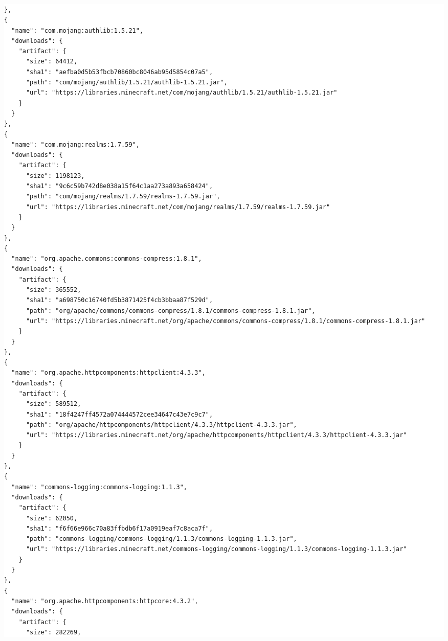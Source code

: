     },
    {
      "name": "com.mojang:authlib:1.5.21",
      "downloads": {
        "artifact": {
          "size": 64412,
          "sha1": "aefba0d5b53fbcb70860bc8046ab95d5854c07a5",
          "path": "com/mojang/authlib/1.5.21/authlib-1.5.21.jar",
          "url": "https://libraries.minecraft.net/com/mojang/authlib/1.5.21/authlib-1.5.21.jar"
        }
      }
    },
    {
      "name": "com.mojang:realms:1.7.59",
      "downloads": {
        "artifact": {
          "size": 1198123,
          "sha1": "9c6c59b742d8e038a15f64c1aa273a893a658424",
          "path": "com/mojang/realms/1.7.59/realms-1.7.59.jar",
          "url": "https://libraries.minecraft.net/com/mojang/realms/1.7.59/realms-1.7.59.jar"
        }
      }
    },
    {
      "name": "org.apache.commons:commons-compress:1.8.1",
      "downloads": {
        "artifact": {
          "size": 365552,
          "sha1": "a698750c16740fd5b3871425f4cb3bbaa87f529d",
          "path": "org/apache/commons/commons-compress/1.8.1/commons-compress-1.8.1.jar",
          "url": "https://libraries.minecraft.net/org/apache/commons/commons-compress/1.8.1/commons-compress-1.8.1.jar"
        }
      }
    },
    {
      "name": "org.apache.httpcomponents:httpclient:4.3.3",
      "downloads": {
        "artifact": {
          "size": 589512,
          "sha1": "18f4247ff4572a074444572cee34647c43e7c9c7",
          "path": "org/apache/httpcomponents/httpclient/4.3.3/httpclient-4.3.3.jar",
          "url": "https://libraries.minecraft.net/org/apache/httpcomponents/httpclient/4.3.3/httpclient-4.3.3.jar"
        }
      }
    },
    {
      "name": "commons-logging:commons-logging:1.1.3",
      "downloads": {
        "artifact": {
          "size": 62050,
          "sha1": "f6f66e966c70a83ffbdb6f17a0919eaf7c8aca7f",
          "path": "commons-logging/commons-logging/1.1.3/commons-logging-1.1.3.jar",
          "url": "https://libraries.minecraft.net/commons-logging/commons-logging/1.1.3/commons-logging-1.1.3.jar"
        }
      }
    },
    {
      "name": "org.apache.httpcomponents:httpcore:4.3.2",
      "downloads": {
        "artifact": {
          "size": 282269,